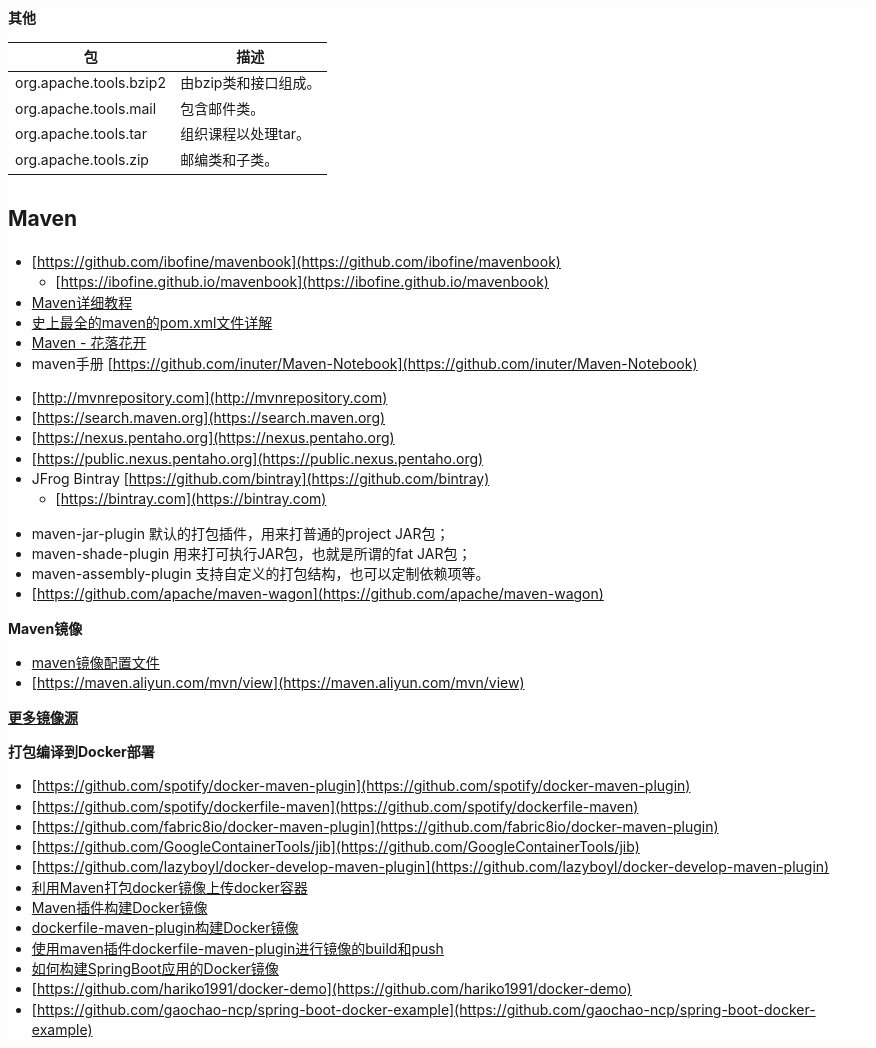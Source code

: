 
**其他**

| 包                     	| 描述                 	|
|------------------------	|----------------------	|
| org.apache.tools.bzip2 	| 由bzip类和接口组成。 	|
| org.apache.tools.mail  	| 包含邮件类。         	|
| org.apache.tools.tar   	| 组织课程以处理tar。  	|
| org.apache.tools.zip   	| 邮编类和子类。       	|




## Maven

+ [https://github.com/ibofine/mavenbook](https://github.com/ibofine/mavenbook)
    + [https://ibofine.github.io/mavenbook](https://ibofine.github.io/mavenbook)
+ [Maven详细教程](https://segmentfault.com/a/1190000015077021)
+ [史上最全的maven的pom.xml文件详解](https://www.cnblogs.com/hafiz/p/5360195.html)
+ [Maven - 花落花开](http://www.hualuohuakai.net/tags/Maven)
+ maven手册 [https://github.com/inuter/Maven-Notebook](https://github.com/inuter/Maven-Notebook)

* [http://mvnrepository.com](http://mvnrepository.com)
* [https://search.maven.org](https://search.maven.org)
* [https://nexus.pentaho.org](https://nexus.pentaho.org)
* [https://public.nexus.pentaho.org](https://public.nexus.pentaho.org)
* JFrog Bintray [https://github.com/bintray](https://github.com/bintray)
    * [https://bintray.com](https://bintray.com)

+ maven-jar-plugin 默认的打包插件，用来打普通的project JAR包；
+ maven-shade-plugin 用来打可执行JAR包，也就是所谓的fat JAR包；
+ maven-assembly-plugin 支持自定义的打包结构，也可以定制依赖项等。
+ [https://github.com/apache/maven-wagon](https://github.com/apache/maven-wagon)



**Maven镜像**

* [maven镜像配置文件](/files/settings.xml)
* [https://maven.aliyun.com/mvn/view](https://maven.aliyun.com/mvn/view)

**[更多镜像源](/Other/#通用镜像)**


**打包编译到Docker部署**

- [https://github.com/spotify/docker-maven-plugin](https://github.com/spotify/docker-maven-plugin)
- [https://github.com/spotify/dockerfile-maven](https://github.com/spotify/dockerfile-maven)
- [https://github.com/fabric8io/docker-maven-plugin](https://github.com/fabric8io/docker-maven-plugin)
- [https://github.com/GoogleContainerTools/jib](https://github.com/GoogleContainerTools/jib)
- [https://github.com/lazyboyl/docker-develop-maven-plugin](https://github.com/lazyboyl/docker-develop-maven-plugin)
- [利用Maven打包docker镜像上传docker容器](https://blog.csdn.net/qq_24795205/article/details/106231144)
- [Maven插件构建Docker镜像](https://blog.csdn.net/MyronCham/article/details/106126418)
- [dockerfile-maven-plugin构建Docker镜像](https://zhuanlan.zhihu.com/p/90122357)
- [使用maven插件dockerfile-maven-plugin进行镜像的build和push](https://blog.csdn.net/catoop/article/details/90812876)
- [如何构建SpringBoot应用的Docker镜像](http://jaychang.cn/2019/12/02/%E4%BD%95%E6%9E%84%E5%BB%BASpringBoot%E5%BA%94%E7%94%A8%E7%9A%84Docker%E9%95%9C%E5%83%8F)
- [https://github.com/hariko1991/docker-demo](https://github.com/hariko1991/docker-demo)
- [https://github.com/gaochao-ncp/spring-boot-docker-example](https://github.com/gaochao-ncp/spring-boot-docker-example)
